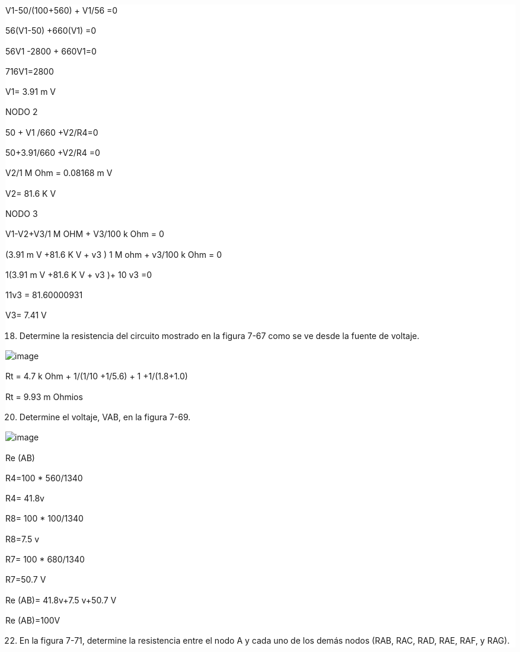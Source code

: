 V1-50/(100+560) + V1/56 =0 

56(V1-50) +660(V1) =0

56V1 -2800 + 660V1=0

716V1=2800

V1= 3.91 m V

NODO 2

50 + V1 /660 +V2/R4=0

50+3.91/660 +V2/R4 =0

V2/1 M Ohm = 0.08168 m V

V2= 81.6 K V 

NODO 3

V1-V2+V3/1 M OHM + V3/100 k Ohm = 0

(3.91 m V +81.6 K V + v3 ) 1 M ohm + v3/100 k Ohm = 0

1(3.91 m V +81.6 K V + v3 )+ 10 v3 =0

11v3 = 81.60000931

V3= 7.41 V

18. Determine la resistencia del circuito mostrado en la figura 7-67 como se ve desde la fuente de voltaje.

![image](https://user-images.githubusercontent.com/105259459/176688502-2bee5e94-de60-4d85-994e-7bc3457ba589.png)

Rt = 4.7 k Ohm + 1/(1/10 +1/5.6) + 1 +1/(1.8+1.0) 

Rt = 9.93 m Ohmios 

20. Determine el voltaje, VAB, en la figura 7-69.

![image](https://user-images.githubusercontent.com/105259459/176688621-d874ba9a-16a3-4e0d-a564-de3cc00dce41.png)

Re (AB)

R4=100 * 560/1340

R4= 41.8v

R8= 100 * 100/1340

R8=7.5 v

R7= 100 * 680/1340

R7=50.7 V

Re (AB)= 41.8v+7.5 v+50.7 V

 Re (AB)=100V
 
22. En la figura 7-71, determine la resistencia entre el nodo A y cada uno de los demás nodos (RAB, RAC, RAD, RAE, RAF, y RAG).
